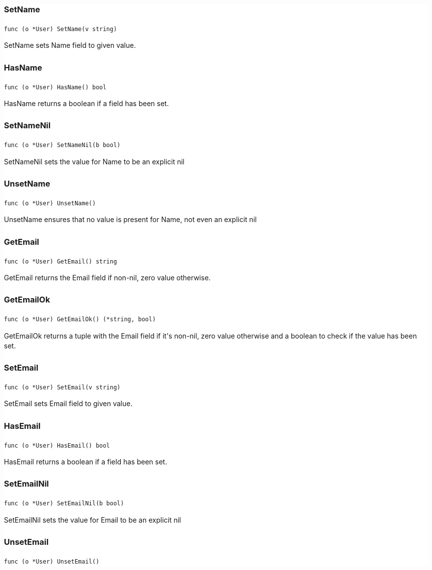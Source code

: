 ### SetName

`func (o *User) SetName(v string)`

SetName sets Name field to given value.

### HasName

`func (o *User) HasName() bool`

HasName returns a boolean if a field has been set.

### SetNameNil

`func (o *User) SetNameNil(b bool)`

 SetNameNil sets the value for Name to be an explicit nil

### UnsetName
`func (o *User) UnsetName()`

UnsetName ensures that no value is present for Name, not even an explicit nil
### GetEmail

`func (o *User) GetEmail() string`

GetEmail returns the Email field if non-nil, zero value otherwise.

### GetEmailOk

`func (o *User) GetEmailOk() (*string, bool)`

GetEmailOk returns a tuple with the Email field if it's non-nil, zero value otherwise
and a boolean to check if the value has been set.

### SetEmail

`func (o *User) SetEmail(v string)`

SetEmail sets Email field to given value.

### HasEmail

`func (o *User) HasEmail() bool`

HasEmail returns a boolean if a field has been set.

### SetEmailNil

`func (o *User) SetEmailNil(b bool)`

 SetEmailNil sets the value for Email to be an explicit nil

### UnsetEmail
`func (o *User) UnsetEmail()`
